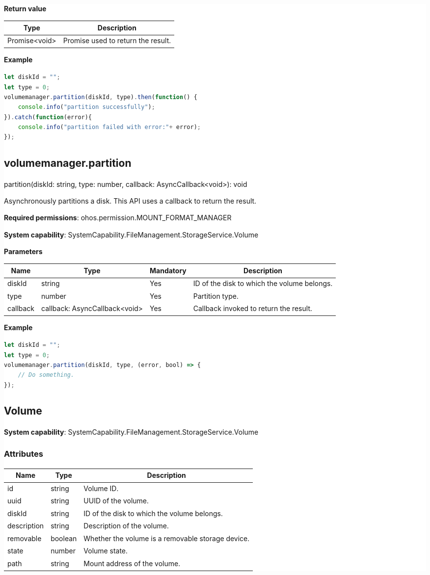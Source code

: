 **Return value**

  | Type                     | Description                      |
   | --------------------- | ----------------------- |
  | Promise&lt;void&gt;   | Promise used to return the result.             |

**Example**

  ```js
  let diskId = "";
  let type = 0;
  volumemanager.partition(diskId, type).then(function() {
      console.info("partition successfully");
  }).catch(function(error){
      console.info("partition failed with error:"+ error);
  });
  ```

## volumemanager.partition

partition(diskId: string, type: number, callback: AsyncCallback&lt;void&gt;): void

Asynchronously partitions a disk. This API uses a callback to return the result.

**Required permissions**: ohos.permission.MOUNT_FORMAT_MANAGER

**System capability**: SystemCapability.FileManagement.StorageService.Volume

**Parameters**

  | Name     | Type                                  | Mandatory| Description             |
  | -------- | --------------------------------------- | ---- | ---------------- |
  | diskId   | string                                  | Yes  | ID of the disk to which the volume belongs.     |
  | type     | number                                  | Yes  | Partition type.          |
  | callback | callback: AsyncCallback&lt;void&gt;   | Yes  | Callback invoked to return the result.     |

**Example**

  ```js
  let diskId = "";
  let type = 0;
  volumemanager.partition(diskId, type, (error, bool) => {
      // Do something.   
  });
  ```

## Volume

**System capability**: SystemCapability.FileManagement.StorageService.Volume

### Attributes

| Name        | Type   | Description                |
| ----------- | ------- | -------------------- |
| id          | string  | Volume ID.                |
| uuid        | string  | UUID of the volume.              |
| diskId      | string  | ID of the disk to which the volume belongs.       |
| description | string  | Description of the volume.          |
| removable   | boolean | Whether the volume is a removable storage device.|
| state       | number  | Volume state.          |
| path        | string  | Mount address of the volume.        |
